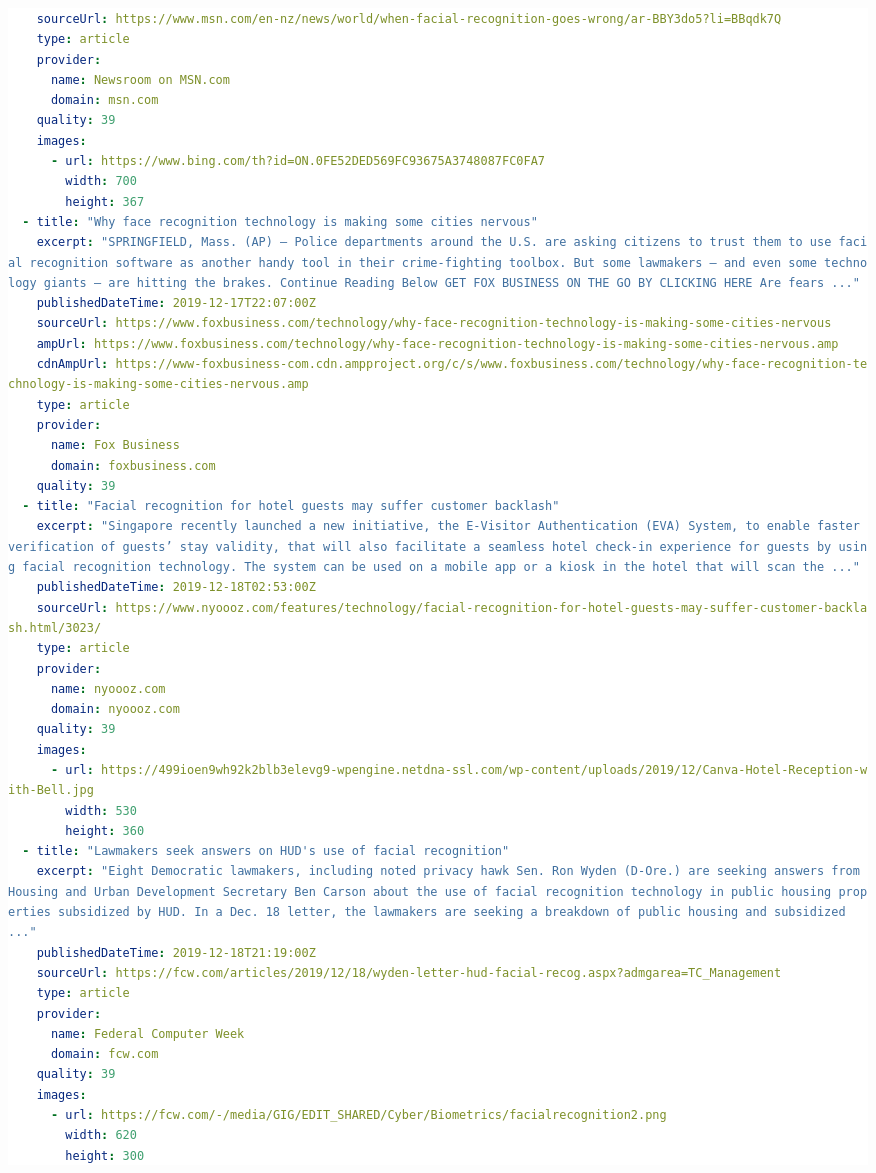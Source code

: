 ```yaml
    sourceUrl: https://www.msn.com/en-nz/news/world/when-facial-recognition-goes-wrong/ar-BBY3do5?li=BBqdk7Q
    type: article
    provider:
      name: Newsroom on MSN.com
      domain: msn.com
    quality: 39
    images:
      - url: https://www.bing.com/th?id=ON.0FE52DED569FC93675A3748087FC0FA7
        width: 700
        height: 367
  - title: "Why face recognition technology is making some cities nervous"
    excerpt: "SPRINGFIELD, Mass. (AP) — Police departments around the U.S. are asking citizens to trust them to use facial recognition software as another handy tool in their crime-fighting toolbox. But some lawmakers — and even some technology giants — are hitting the brakes. Continue Reading Below GET FOX BUSINESS ON THE GO BY CLICKING HERE Are fears ..."
    publishedDateTime: 2019-12-17T22:07:00Z
    sourceUrl: https://www.foxbusiness.com/technology/why-face-recognition-technology-is-making-some-cities-nervous
    ampUrl: https://www.foxbusiness.com/technology/why-face-recognition-technology-is-making-some-cities-nervous.amp
    cdnAmpUrl: https://www-foxbusiness-com.cdn.ampproject.org/c/s/www.foxbusiness.com/technology/why-face-recognition-technology-is-making-some-cities-nervous.amp
    type: article
    provider:
      name: Fox Business
      domain: foxbusiness.com
    quality: 39
  - title: "Facial recognition for hotel guests may suffer customer backlash"
    excerpt: "Singapore recently launched a new initiative, the E-Visitor Authentication (EVA) System, to enable faster verification of guests’ stay validity, that will also facilitate a seamless hotel check-in experience for guests by using facial recognition technology. The system can be used on a mobile app or a kiosk in the hotel that will scan the ..."
    publishedDateTime: 2019-12-18T02:53:00Z
    sourceUrl: https://www.nyoooz.com/features/technology/facial-recognition-for-hotel-guests-may-suffer-customer-backlash.html/3023/
    type: article
    provider:
      name: nyoooz.com
      domain: nyoooz.com
    quality: 39
    images:
      - url: https://499ioen9wh92k2blb3elevg9-wpengine.netdna-ssl.com/wp-content/uploads/2019/12/Canva-Hotel-Reception-with-Bell.jpg
        width: 530
        height: 360
  - title: "Lawmakers seek answers on HUD's use of facial recognition"
    excerpt: "Eight Democratic lawmakers, including noted privacy hawk Sen. Ron Wyden (D-Ore.) are seeking answers from Housing and Urban Development Secretary Ben Carson about the use of facial recognition technology in public housing properties subsidized by HUD. In a Dec. 18 letter, the lawmakers are seeking a breakdown of public housing and subsidized ..."
    publishedDateTime: 2019-12-18T21:19:00Z
    sourceUrl: https://fcw.com/articles/2019/12/18/wyden-letter-hud-facial-recog.aspx?admgarea=TC_Management
    type: article
    provider:
      name: Federal Computer Week
      domain: fcw.com
    quality: 39
    images:
      - url: https://fcw.com/-/media/GIG/EDIT_SHARED/Cyber/Biometrics/facialrecognition2.png
        width: 620
        height: 300
```
